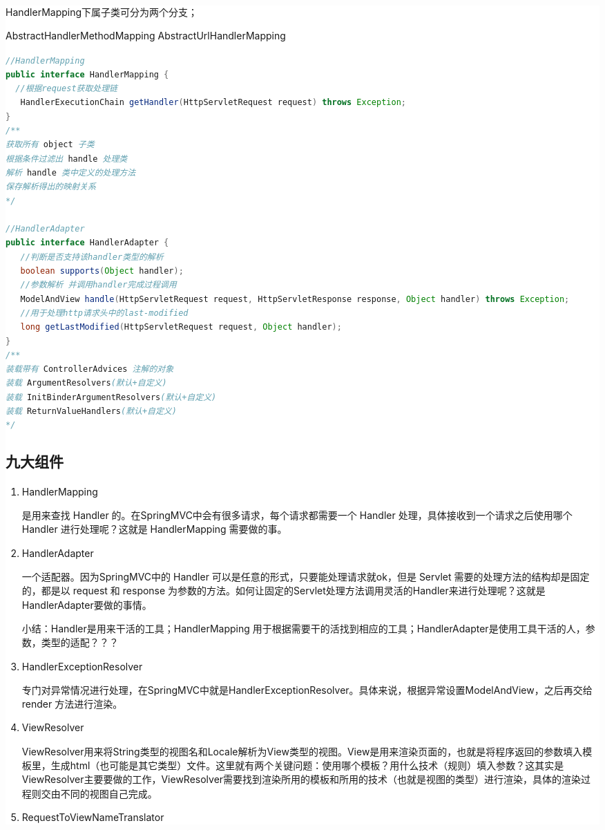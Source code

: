 HandlerMapping下属子类可分为两个分支；

AbstractHandlerMethodMapping
AbstractUrlHandlerMapping

```java
//HandlerMapping
public interface HandlerMapping {
  //根据request获取处理链
   HandlerExecutionChain getHandler(HttpServletRequest request) throws Exception;
}
/**
获取所有 object 子类
根据条件过滤出 handle 处理类
解析 handle 类中定义的处理方法
保存解析得出的映射关系
*/

//HandlerAdapter
public interface HandlerAdapter {
   //判断是否支持该handler类型的解析
   boolean supports(Object handler);
   //参数解析 并调用handler完成过程调用 
   ModelAndView handle(HttpServletRequest request, HttpServletResponse response, Object handler) throws Exception;
   //用于处理http请求头中的last-modified
   long getLastModified(HttpServletRequest request, Object handler);
}
/**
装载带有 ControllerAdvices 注解的对象
装载 ArgumentResolvers(默认+自定义)
装载 InitBinderArgumentResolvers(默认+自定义)
装载 ReturnValueHandlers(默认+自定义)
*/
```

## 九大组件

1. HandlerMapping

    是用来查找 Handler 的。在SpringMVC中会有很多请求，每个请求都需要一个 Handler 处理，具体接收到一个请求之后使用哪个 Handler 进行处理呢？这就是 HandlerMapping 需要做的事。
2. HandlerAdapter

    一个适配器。因为SpringMVC中的 Handler 可以是任意的形式，只要能处理请求就ok，但是 Servlet 需要的处理方法的结构却是固定的，都是以 request 和 response 为参数的方法。如何让固定的Servlet处理方法调用灵活的Handler来进行处理呢？这就是HandlerAdapter要做的事情。

    小结：Handler是用来干活的工具；HandlerMapping 用于根据需要干的活找到相应的工具；HandlerAdapter是使用工具干活的人，参数，类型的适配？？？
3. HandlerExceptionResolver

    专门对异常情况进行处理，在SpringMVC中就是HandlerExceptionResolver。具体来说，根据异常设置ModelAndView，之后再交给 render 方法进行渲染。
4. ViewResolver

    ViewResolver用来将String类型的视图名和Locale解析为View类型的视图。View是用来渲染页面的，也就是将程序返回的参数填入模板里，生成html（也可能是其它类型）文件。这里就有两个关键问题：使用哪个模板？用什么技术（规则）填入参数？这其实是ViewResolver主要要做的工作，ViewResolver需要找到渲染所用的模板和所用的技术（也就是视图的类型）进行渲染，具体的渲染过程则交由不同的视图自己完成。
5. RequestToViewNameTranslator

